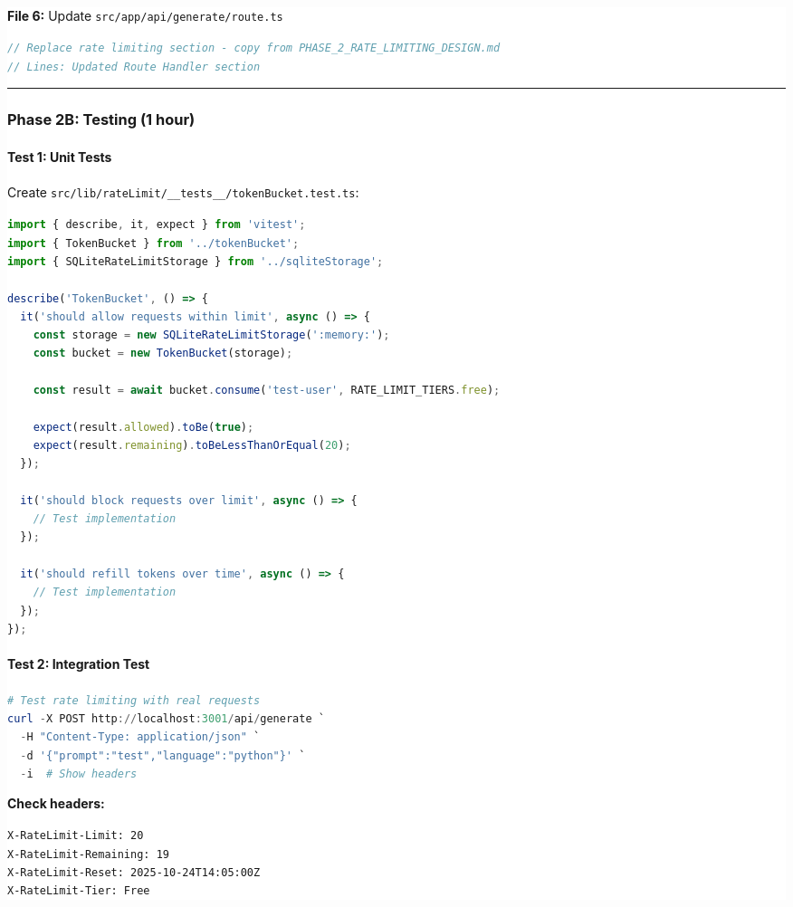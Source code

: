 **File 6:** Update `src/app/api/generate/route.ts`
```typescript
// Replace rate limiting section - copy from PHASE_2_RATE_LIMITING_DESIGN.md
// Lines: Updated Route Handler section
```

---

### **Phase 2B: Testing (1 hour)**

#### **Test 1: Unit Tests**

Create `src/lib/rateLimit/__tests__/tokenBucket.test.ts`:

```typescript
import { describe, it, expect } from 'vitest';
import { TokenBucket } from '../tokenBucket';
import { SQLiteRateLimitStorage } from '../sqliteStorage';

describe('TokenBucket', () => {
  it('should allow requests within limit', async () => {
    const storage = new SQLiteRateLimitStorage(':memory:');
    const bucket = new TokenBucket(storage);
    
    const result = await bucket.consume('test-user', RATE_LIMIT_TIERS.free);
    
    expect(result.allowed).toBe(true);
    expect(result.remaining).toBeLessThanOrEqual(20);
  });
  
  it('should block requests over limit', async () => {
    // Test implementation
  });
  
  it('should refill tokens over time', async () => {
    // Test implementation
  });
});
```

#### **Test 2: Integration Test**

```powershell
# Test rate limiting with real requests
curl -X POST http://localhost:3001/api/generate `
  -H "Content-Type: application/json" `
  -d '{"prompt":"test","language":"python"}' `
  -i  # Show headers
```

**Check headers:**
```
X-RateLimit-Limit: 20
X-RateLimit-Remaining: 19
X-RateLimit-Reset: 2025-10-24T14:05:00Z
X-RateLimit-Tier: Free
```
